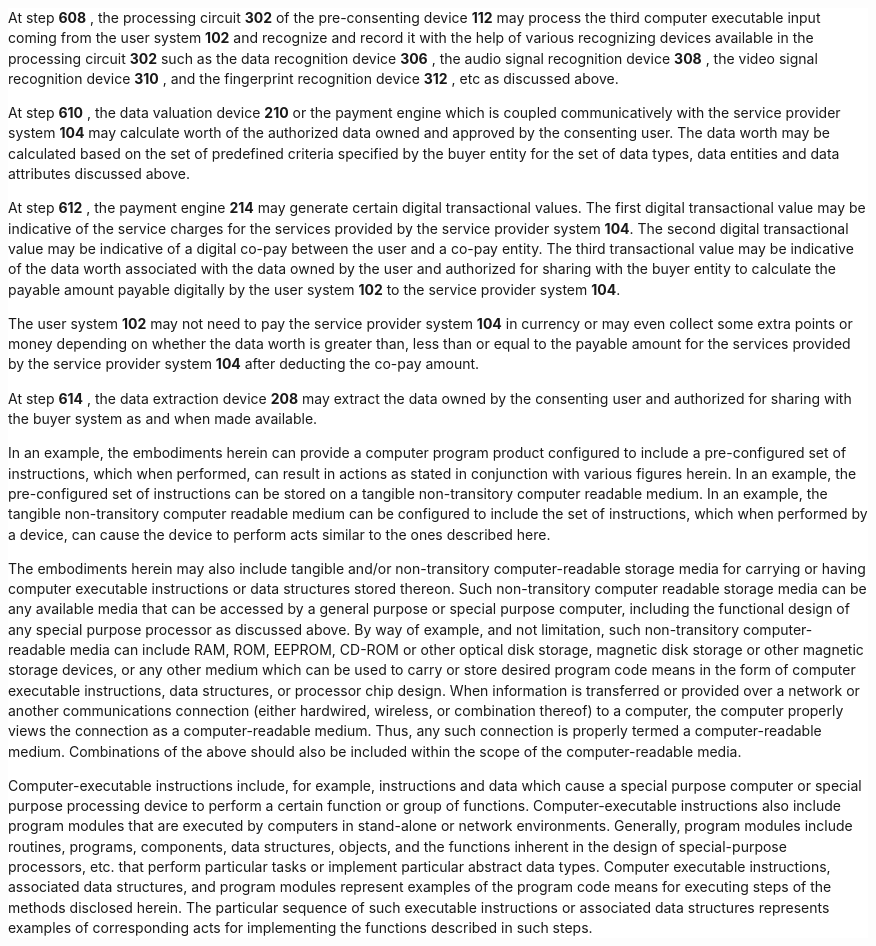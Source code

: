 At step  **608** , the processing circuit  **302**  of the pre-consenting device  **112**  may process the third computer executable input coming from the user system  **102**  and recognize and record it with the help of various recognizing devices available in the processing circuit  **302**  such as the data recognition device  **306** , the audio signal recognition device  **308** , the video signal recognition device  **310** , and the fingerprint recognition device  **312** , etc as discussed above.

At step  **610** , the data valuation device  **210**  or the payment engine which is coupled communicatively with the service provider system  **104**  may calculate worth of the authorized data owned and approved by the consenting user. The data worth may be calculated based on the set of predefined criteria specified by the buyer entity for the set of data types, data entities and data attributes discussed above.

At step  **612** , the payment engine  **214**  may generate certain digital transactional values. The first digital transactional value may be indicative of the service charges for the services provided by the service provider system  **104**. The second digital transactional value may be indicative of a digital co-pay between the user and a co-pay entity. The third transactional value may be indicative of the data worth associated with the data owned by the user and authorized for sharing with the buyer entity to calculate the payable amount payable digitally by the user system  **102**  to the service provider system  **104**.

The user system  **102**  may not need to pay the service provider system  **104**  in currency or may even collect some extra points or money depending on whether the data worth is greater than, less than or equal to the payable amount for the services provided by the service provider system  **104**  after deducting the co-pay amount.

At step  **614** , the data extraction device  **208**  may extract the data owned by the consenting user and authorized for sharing with the buyer system as and when made available.

In an example, the embodiments herein can provide a computer program product configured to include a pre-configured set of instructions, which when performed, can result in actions as stated in conjunction with various figures herein. In an example, the pre-configured set of instructions can be stored on a tangible non-transitory computer readable medium. In an example, the tangible non-transitory computer readable medium can be configured to include the set of instructions, which when performed by a device, can cause the device to perform acts similar to the ones described here.

The embodiments herein may also include tangible and/or non-transitory computer-readable storage media for carrying or having computer executable instructions or data structures stored thereon. Such non-transitory computer readable storage media can be any available media that can be accessed by a general purpose or special purpose computer, including the functional design of any special purpose processor as discussed above. By way of example, and not limitation, such non-transitory computer-readable media can include RAM, ROM, EEPROM, CD-ROM or other optical disk storage, magnetic disk storage or other magnetic storage devices, or any other medium which can be used to carry or store desired program code means in the form of computer executable instructions, data structures, or processor chip design. When information is transferred or provided over a network or another communications connection (either hardwired, wireless, or combination thereof) to a computer, the computer properly views the connection as a computer-readable medium. Thus, any such connection is properly termed a computer-readable medium. Combinations of the above should also be included within the scope of the computer-readable media.

Computer-executable instructions include, for example, instructions and data which cause a special purpose computer or special purpose processing device to perform a certain function or group of functions. Computer-executable instructions also include program modules that are executed by computers in stand-alone or network environments. Generally, program modules include routines, programs, components, data structures, objects, and the functions inherent in the design of special-purpose processors, etc. that perform particular tasks or implement particular abstract data types. Computer executable instructions, associated data structures, and program modules represent examples of the program code means for executing steps of the methods disclosed herein. The particular sequence of such executable instructions or associated data structures represents examples of corresponding acts for implementing the functions described in such steps.
